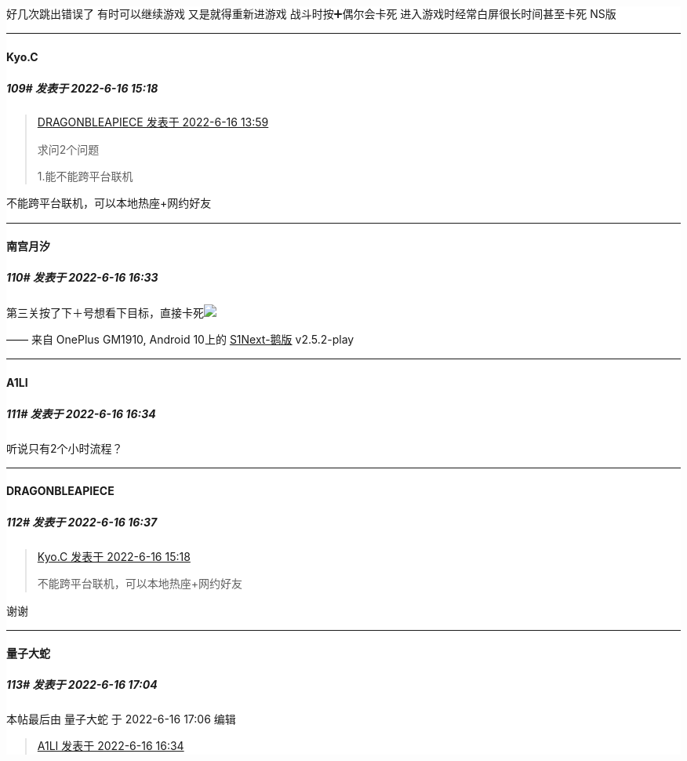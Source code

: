 好几次跳出错误了 有时可以继续游戏 又是就得重新进游戏 战斗时按➕偶尔会卡死 进入游戏时经常白屏很长时间甚至卡死 NS版



*****

####  Kyo.C  
##### 109#       发表于 2022-6-16 15:18

<blockquote><a href="httphttps://bbs.saraba1st.com/2b/forum.php?mod=redirect&amp;goto=findpost&amp;pid=56291234&amp;ptid=2074519" target="_blank">DRAGONBLEAPIECE 发表于 2022-6-16 13:59</a>

求问2个问题

1.能不能跨平台联机</blockquote>
不能跨平台联机，可以本地热座+网约好友



*****

####  南宫月汐  
##### 110#       发表于 2022-6-16 16:33

第三关按了下＋号想看下目标，直接卡死<img src="https://static.saraba1st.com/image/smiley/face2017/068.png" referrerpolicy="no-referrer">

—— 来自 OnePlus GM1910, Android 10上的 [S1Next-鹅版](https://github.com/ykrank/S1-Next/releases) v2.5.2-play

*****

####  A1LI  
##### 111#       发表于 2022-6-16 16:34

听说只有2个小时流程？

*****

####  DRAGONBLEAPIECE  
##### 112#       发表于 2022-6-16 16:37

<blockquote><a href="httphttps://bbs.saraba1st.com/2b/forum.php?mod=redirect&amp;goto=findpost&amp;pid=56292186&amp;ptid=2074519" target="_blank">Kyo.C 发表于 2022-6-16 15:18</a>

不能跨平台联机，可以本地热座+网约好友</blockquote>
谢谢



*****

####  量子大蛇  
##### 113#       发表于 2022-6-16 17:04

 本帖最后由 量子大蛇 于 2022-6-16 17:06 编辑 
<blockquote><a href="httphttps://bbs.saraba1st.com/2b/forum.php?mod=redirect&amp;goto=findpost&amp;pid=56293038&amp;ptid=2074519" target="_blank">A1LI 发表于 2022-6-16 16:34</a>
